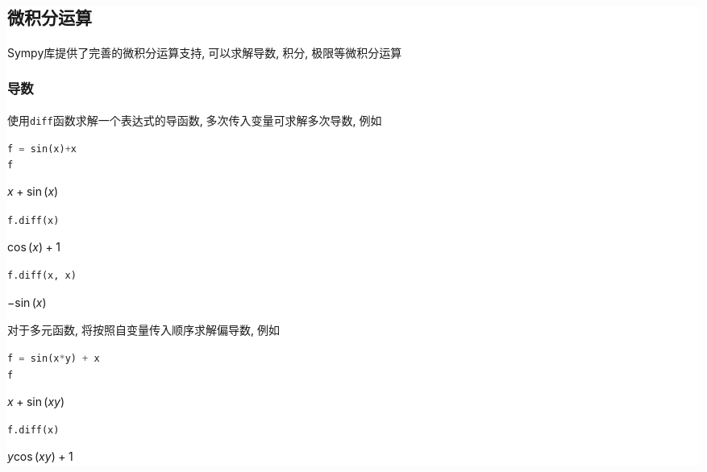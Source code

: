 微积分运算
--------------

Sympy库提供了完善的微积分运算支持, 可以求解导数, 积分, 极限等微积分运算

### 导数

使用`diff`函数求解一个表达式的导函数, 多次传入变量可求解多次导数, 例如


```python
f = sin(x)+x
f
```




$\displaystyle x + \sin{\left(x \right)}$




```python
f.diff(x)
```




$\displaystyle \cos{\left(x \right)} + 1$




```python
f.diff(x, x)
```




$\displaystyle - \sin{\left(x \right)}$



对于多元函数, 将按照自变量传入顺序求解偏导数, 例如


```python
f = sin(x*y) + x
f
```




$\displaystyle x + \sin{\left(x y \right)}$




```python
f.diff(x)
```




$\displaystyle y \cos{\left(x y \right)} + 1$

